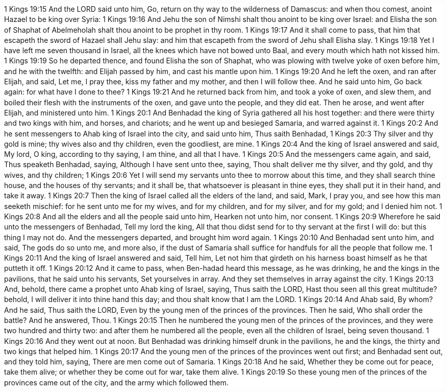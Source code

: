 1 Kings 19:15	And the LORD said unto him, Go, return on thy way to the wilderness of Damascus: and when thou comest, anoint Hazael to be king over Syria:
1 Kings 19:16	And Jehu the son of Nimshi shalt thou anoint to be king over Israel: and Elisha the son of Shaphat of Abelmeholah shalt thou anoint to be prophet in thy room.
1 Kings 19:17	And it shall come to pass, that him that escapeth the sword of Hazael shall Jehu slay: and him that escapeth from the sword of Jehu shall Elisha slay.
1 Kings 19:18	Yet I have left me seven thousand in Israel, all the knees which have not bowed unto Baal, and every mouth which hath not kissed him.
1 Kings 19:19	So he departed thence, and found Elisha the son of Shaphat, who was plowing with twelve yoke of oxen before him, and he with the twelfth: and Elijah passed by him, and cast his mantle upon him.
1 Kings 19:20	And he left the oxen, and ran after Elijah, and said, Let me, I pray thee, kiss my father and my mother, and then I will follow thee. And he said unto him, Go back again: for what have I done to thee?
1 Kings 19:21	And he returned back from him, and took a yoke of oxen, and slew them, and boiled their flesh with the instruments of the oxen, and gave unto the people, and they did eat. Then he arose, and went after Elijah, and ministered unto him.
1 Kings 20:1	And Benhadad the king of Syria gathered all his host together: and there were thirty and two kings with him, and horses, and chariots; and he went up and besieged Samaria, and warred against it.
1 Kings 20:2	And he sent messengers to Ahab king of Israel into the city, and said unto him, Thus saith Benhadad,
1 Kings 20:3	Thy silver and thy gold is mine; thy wives also and thy children, even the goodliest, are mine.
1 Kings 20:4	And the king of Israel answered and said, My lord, O king, according to thy saying, I am thine, and all that I have.
1 Kings 20:5	And the messengers came again, and said, Thus speaketh Benhadad, saying, Although I have sent unto thee, saying, Thou shalt deliver me thy silver, and thy gold, and thy wives, and thy children;
1 Kings 20:6	Yet I will send my servants unto thee to morrow about this time, and they shall search thine house, and the houses of thy servants; and it shall be, that whatsoever is pleasant in thine eyes, they shall put it in their hand, and take it away.
1 Kings 20:7	Then the king of Israel called all the elders of the land, and said, Mark, I pray you, and see how this man seeketh mischief: for he sent unto me for my wives, and for my children, and for my silver, and for my gold; and I denied him not.
1 Kings 20:8	And all the elders and all the people said unto him, Hearken not unto him, nor consent.
1 Kings 20:9	Wherefore he said unto the messengers of Benhadad, Tell my lord the king, All that thou didst send for to thy servant at the first I will do: but this thing I may not do. And the messengers departed, and brought him word again.
1 Kings 20:10	And Benhadad sent unto him, and said, The gods do so unto me, and more also, if the dust of Samaria shall suffice for handfuls for all the people that follow me.
1 Kings 20:11	And the king of Israel answered and said, Tell him, Let not him that girdeth on his harness boast himself as he that putteth it off.
1 Kings 20:12	And it came to pass, when Ben-hadad heard this message, as he was drinking, he and the kings in the pavilions, that he said unto his servants, Set yourselves in array. And they set themselves in array against the city.
1 Kings 20:13	And, behold, there came a prophet unto Ahab king of Israel, saying, Thus saith the LORD, Hast thou seen all this great multitude? behold, I will deliver it into thine hand this day; and thou shalt know that I am the LORD.
1 Kings 20:14	And Ahab said, By whom? And he said, Thus saith the LORD, Even by the young men of the princes of the provinces. Then he said, Who shall order the battle? And he answered, Thou.
1 Kings 20:15	Then he numbered the young men of the princes of the provinces, and they were two hundred and thirty two: and after them he numbered all the people, even all the children of Israel, being seven thousand.
1 Kings 20:16	And they went out at noon. But Benhadad was drinking himself drunk in the pavilions, he and the kings, the thirty and two kings that helped him.
1 Kings 20:17	And the young men of the princes of the provinces went out first; and Benhadad sent out, and they told him, saying, There are men come out of Samaria.
1 Kings 20:18	And he said, Whether they be come out for peace, take them alive; or whether they be come out for war, take them alive.
1 Kings 20:19	So these young men of the princes of the provinces came out of the city, and the army which followed them.